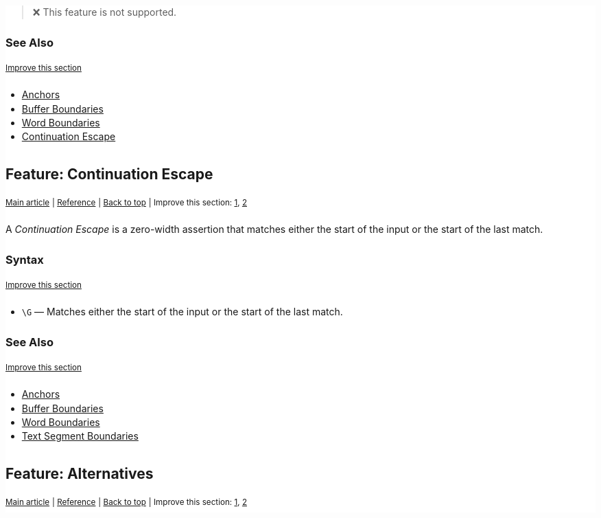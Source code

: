 


> ❌ This feature is not supported.

### See Also
<sup>[Improve this section](https://github.com/rbuckton/regexp-features/edit/perl/src/features/anchors-and-boundaries/text-segment-boundaries.md "source for: see_also")</sup>


- [Anchors]
- [Buffer Boundaries]
- [Word Boundaries]
- [Continuation Escape]

## Feature: Continuation Escape
<sup>[Main article][article:Continuation Escape]</sup>
<sup> \| </sup>
<sup>[Reference][reference:Continuation Escape]</sup>
<sup> \| </sup>
<sup>[Back to top](#top)</sup>
<sup> \| </sup>
<sup>Improve this section: [1](https://github.com/rbuckton/regexp-features/edit/perl/src/features/anchors-and-boundaries/continuation-escape.md "source for: name, description"), [2](https://github.com/rbuckton/regexp-features/edit/perl/src/engines/pcre/features/continuation-escape.md "source for: reference, supported")</sup>







A <dfn>Continuation Escape</dfn> is a zero-width assertion that matches either the start of the input or the start of the last match.

### Syntax
<sup>[Improve this section](https://github.com/rbuckton/regexp-features/edit/perl/src/features/anchors-and-boundaries/continuation-escape.md "source for: syntax")</sup>


- `\G` &mdash; Matches either the start of the input or the start of the last match.

### See Also
<sup>[Improve this section](https://github.com/rbuckton/regexp-features/edit/perl/src/features/anchors-and-boundaries/continuation-escape.md "source for: see_also")</sup>


- [Anchors]
- [Buffer Boundaries]
- [Word Boundaries]
- [Text Segment Boundaries]

## Feature: Alternatives
<sup>[Main article][article:Alternatives]</sup>
<sup> \| </sup>
<sup>[Reference][reference:Alternatives]</sup>
<sup> \| </sup>
<sup>[Back to top](#top)</sup>
<sup> \| </sup>
<sup>Improve this section: [1](https://github.com/rbuckton/regexp-features/edit/perl/src/features/alternatives/alternatives.md "source for: name, description"), [2](https://github.com/rbuckton/regexp-features/edit/perl/src/engines/pcre/features/alternatives.md "source for: reference, supported")</sup>


[new engine]: https://github.com/rbuckton/regexp-features/blob/main/CONTRIBUTING.md#adding-new-engines
[new feature]: https://github.com/rbuckton/regexp-features/blob/main/CONTRIBUTING.md#adding-new-features
[new language]: https://github.com/rbuckton/regexp-features/blob/main/CONTRIBUTING.md#adding-new-languages
[Flags]: #feature-flags
[Flag]: #feature-flags
[RegExp Flags]: #feature-flags
[RegExp Flag]: #feature-flags
[Anchors]: #feature-anchors
[Anchor]: #feature-anchors
[Buffer Boundaries]: #feature-buffer-boundaries
[Buffer Boundary]: #feature-buffer-boundaries
[Word Boundaries]: #feature-word-boundaries
[Word Boundary]: #feature-word-boundaries
[Text Segment Boundaries]: #feature-text-segment-boundaries
[Text Segment Boundary]: #feature-text-segment-boundaries
[Continuation Escape]: #feature-continuation-escape
[Alternatives]: #feature-alternatives
[Alternative]: #feature-alternatives
[Wildcard]: #feature-wildcard
[Wildcards]: #feature-wildcard
[Character Classes]: #feature-character-classes
[Character Class]: #feature-character-classes
[Posix Character Classes]: #feature-posix-character-classes
[Posix Character Class]: #feature-posix-character-classes
[Negated Posix Character Classes]: #feature-negated-posix-character-classes
[Negated Posix Character Class]: #feature-negated-posix-character-classes
[Collating Elements]: #feature-collating-elements
[Collating Element]: #feature-collating-elements
[Equivalence Classes]: #feature-equivalence-classes
[Equivalence Class]: #feature-equivalence-classes
[Character Class Escapes]: #feature-character-class-escapes
[Character Class Escape]: #feature-character-class-escapes
[Line Endings Escape]: #feature-line-endings-escape
[Character Property Escapes]: #feature-character-property-escapes
[Character Property Escape]: #feature-character-property-escapes
[Character Class Nested Set]: #feature-character-class-nested-set
[Character Class Nested Sets]: #feature-character-class-nested-set
[Character Class Intersection]: #feature-character-class-intersection
[Character Class Intersections]: #feature-character-class-intersection
[Character Class Union]: #feature-character-class-union
[Character Class Unions]: #feature-character-class-union
[Character Class Subtraction]: #feature-character-class-subtraction
[Character Class Symmetric Difference]: #feature-character-class-symmetric-difference
[Character Class Symmetric Differences]: #feature-character-class-symmetric-difference
[Character Class Complement]: #feature-character-class-complement
[Character Class Complements]: #feature-character-class-complement
[Quoted Characters]: #feature-quoted-characters
[Quantifiers]: #feature-quantifiers
[Quantifier]: #feature-quantifiers
[Lazy Quantifiers]: #feature-lazy-quantifiers
[Lazy Quantifier]: #feature-lazy-quantifiers
[Possessive Quantifiers]: #feature-possessive-quantifiers
[Possessive Quantifier]: #feature-possessive-quantifiers
[Capturing Groups]: #feature-capturing-groups
[Capturing Group]: #feature-capturing-groups
[Capture Groups]: #feature-capturing-groups
[Capture Group]: #feature-capturing-groups
[Named Capturing Groups]: #feature-named-capturing-groups
[Named Capturing Group]: #feature-named-capturing-groups
[Named Capture Groups]: #feature-named-capturing-groups
[Named Capture Group]: #feature-named-capturing-groups
[Non-Capturing Groups]: #feature-non-capturing-groups
[Non-Capturing group]: #feature-non-capturing-groups
[Backreferences]: #feature-backreferences
[Backreference]: #feature-backreferences
[Comments]: #feature-comments
[Comment]: #feature-comments
[Line Comments]: #feature-line-comments
[Line Comment]: #feature-line-comments
[x-mode Comments]: #feature-line-comments
[x-mode Comment]: #feature-line-comments
[Modifiers]: #feature-modifiers
[Modifier]: #feature-modifiers
[Branch Reset]: #feature-branch-reset
[Lookahead]: #feature-lookahead
[Lookbehind]: #feature-lookbehind
[Non-Backtracking Expressions]: #feature-non-backtracking-expressions
[Non-Backtracking Expression]: #feature-non-backtracking-expressions
[Recursion]: #feature-recursion
[Recursive Expression]: #feature-recursion
[Conditional Expressions]: #feature-conditional-expressions
[Conditional Expression]: #feature-conditional-expressions
[Subroutines]: #feature-subroutines
[Subroutine]: #feature-subroutines
[Callouts]: #feature-callouts
[Callout]: #feature-callouts
[Backtracking Control Verbs]: #feature-backtracking-control-verbs
[Backtracking Control Verb]: #feature-backtracking-control-verbs
[article:Anchors]: ../features/anchors.md
[article:Buffer Boundaries]: ../features/buffer-boundaries.md
[article:Word Boundaries]: ../features/word-boundaries.md
[article:Text Segment Boundaries]: ../features/text-segment-boundaries.md
[article:Continuation Escape]: ../features/continuation-escape.md
[article:Alternatives]: ../features/alternatives.md
[article:Wildcard]: ../features/wildcard.md
[article:Character Classes]: ../features/character-classes.md
[article:Posix Character Classes]: ../features/posix-character-classes.md
[article:Negated Posix Character Classes]: ../features/negated-posix-character-classes.md
[article:Collating Elements]: ../features/collating-elements.md
[article:Equivalence Classes]: ../features/equivalence-classes.md
[article:Character Class Escapes]: ../features/character-class-escapes.md
[article:Line Endings Escape]: ../features/line-endings-escape.md
[article:Character Property Escapes]: ../features/character-property-escapes.md
[article:Character Class Nested Set]: ../features/character-class-nested-set.md
[article:Character Class Intersection]: ../features/character-class-intersection.md
[article:Character Class Union]: ../features/character-class-union.md
[article:Character Class Subtraction]: ../features/character-class-subtraction.md
[article:Character Class Symmetric Difference]: ../features/character-class-symmetric-difference.md
[article:Character Class Complement]: ../features/character-class-complement.md
[article:Quoted Characters]: ../features/quoted-characters.md
[article:Quantifiers]: ../features/quantifiers.md
[article:Lazy Quantifiers]: ../features/lazy-quantifiers.md
[article:Possessive Quantifiers]: ../features/possessive-quantifiers.md
[article:Capturing Groups]: ../features/capturing-groups.md
[article:Named Capturing Groups]: ../features/named-capturing-groups.md
[article:Non-Capturing Groups]: ../features/non-capturing-groups.md
[article:Backreferences]: ../features/backreferences.md
[article:Comments]: ../features/comments.md
[article:Line Comments]: ../features/line-comments.md
[article:Modifiers]: ../features/modifiers.md
[article:Branch Reset]: ../features/branch-reset.md
[article:Lookahead]: ../features/lookahead.md
[article:Lookbehind]: ../features/lookbehind.md
[article:Non-Backtracking Expressions]: ../features/non-backtracking-expressions.md
[article:Recursion]: ../features/recursion.md
[article:Conditional Expressions]: ../features/conditional-expressions.md
[article:Subroutines]: ../features/subroutines.md
[article:Callouts]: ../features/callouts.md
[article:Backtracking Control Verbs]: ../features/backtracking-control-verbs.md
[article:Flags]: ../features/flags.md
[Reference]: http://www.pcre.org/current/doc/html/pcre2pattern.html
[reference:Flags]: http://www.pcre.org/current/doc/html/pcre2pattern.html#SEC13
[reference:Anchors]: http://www.pcre.org/current/doc/html/pcre2pattern.html#SEC6
[reference:Buffer Boundaries]: http://www.pcre.org/current/doc/html/pcre2pattern.html#SEC5
[reference:Word Boundaries]: http://www.pcre.org/current/doc/html/pcre2pattern.html#SEC5
[reference:Text Segment Boundaries]: #not-supported-features
[reference:Continuation Escape]: http://www.pcre.org/current/doc/html/pcre2pattern.html#SEC5
[reference:Alternatives]: http://www.pcre.org/current/doc/html/pcre2pattern.html#SEC12
[reference:Wildcard]: http://www.pcre.org/current/doc/html/pcre2pattern.html#SEC7
[reference:Character Classes]: http://www.pcre.org/current/doc/html/pcre2pattern.html#SEC9
[reference:Posix Character Classes]: http://www.pcre.org/current/doc/html/pcre2pattern.html#SEC10
[reference:Negated Posix Character Classes]: http://www.pcre.org/current/doc/html/pcre2pattern.html#SEC10
[reference:Collating Elements]: #not-supported-features
[reference:Equivalence Classes]: #not-supported-features
[reference:Character Class Escapes]: http://www.pcre.org/current/doc/html/pcre2pattern.html#SEC9
[reference:Line Endings Escape]: http://www.pcre.org/current/doc/html/pcre2pattern.html#SEC2
[reference:Character Property Escapes]: http://www.pcre.org/current/doc/html/pcre2pattern.html#SEC9
[reference:Character Class Nested Set]: #not-supported-features
[reference:Character Class Intersection]: #not-supported-features
[reference:Character Class Union]: #not-supported-features
[reference:Character Class Subtraction]: #not-supported-features
[reference:Character Class Symmetric Difference]: #not-supported-features
[reference:Character Class Complement]: #not-supported-features
[reference:Quoted Characters]: http://www.pcre.org/current/doc/html/pcre2pattern.html#SEC5
[reference:Quantifiers]: http://www.pcre.org/current/doc/html/pcre2pattern.html#SEC17
[reference:Lazy Quantifiers]: http://www.pcre.org/current/doc/html/pcre2pattern.html#SEC17
[reference:Possessive Quantifiers]: http://www.pcre.org/current/doc/html/pcre2pattern.html#SEC18
[reference:Capturing Groups]: http://www.pcre.org/current/doc/html/pcre2pattern.html#SEC14
[reference:Named Capturing Groups]: http://www.pcre.org/current/doc/html/pcre2pattern.html#SEC16
[reference:Non-Capturing Groups]: http://www.pcre.org/current/doc/html/pcre2pattern.html#SEC14
[reference:Backreferences]: http://www.pcre.org/current/doc/html/pcre2pattern.html#SEC19
[reference:Comments]: http://www.pcre.org/current/doc/html/pcre2pattern.html#SEC24
[reference:Line Comments]: http://www.pcre.org/current/doc/html/pcre2pattern.html#SEC24
[reference:Modifiers]: http://www.pcre.org/current/doc/html/pcre2pattern.html#SEC13
[reference:Branch Reset]: http://www.pcre.org/current/doc/html/pcre2pattern.html#SEC15
[reference:Lookahead]: http://www.pcre.org/current/doc/html/pcre2pattern.html#SEC20
[reference:Lookbehind]: http://www.pcre.org/current/doc/html/pcre2pattern.html#SEC20
[reference:Non-Backtracking Expressions]: http://www.pcre.org/current/doc/html/pcre2pattern.html#SEC18
[reference:Recursion]: http://www.pcre.org/current/doc/html/pcre2pattern.html#SEC25
[reference:Conditional Expressions]: http://www.pcre.org/current/doc/html/pcre2pattern.html#SEC23
[reference:Subroutines]: http://www.pcre.org/current/doc/html/pcre2pattern.html#SEC26
[reference:Callouts]: http://www.pcre.org/current/doc/html/pcre2pattern.html#SEC28
[reference:Backtracking Control Verbs]: http://www.pcre.org/current/doc/html/pcre2pattern.html#SEC29
[C++]: ../languages/cpp.md
[C#]: ../languages/csharp.md
[D]: ../languages/d.md
[ECMAScript]: ../languages/ecmascript.md
[F#]: ../languages/fsharp.md
[Haskell]: ../languages/haskell.md
[Java]: ../languages/java.md
[Julia]: ../languages/julia.md
[Lua]: ../languages/lua.md
[Object Pascal]: ../languages/object-pascal.md
[Perl]: ../languages/perl.md
[Python]: ../languages/python.md
[Ruby]: ../languages/ruby.md
[Rust]: ../languages/rust.md
[Tcl]: ../languages/tcl.md
[VB.net]: ../languages/vbnet.md
[C]: ../languages/c.md